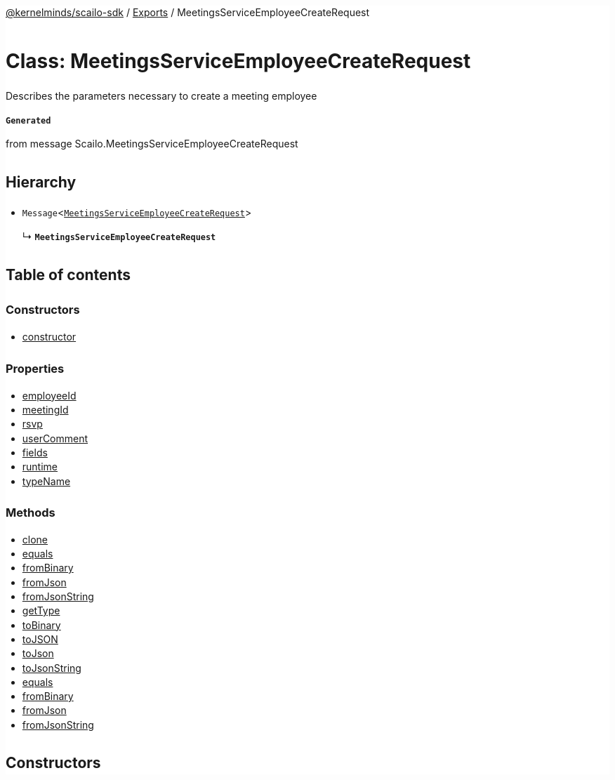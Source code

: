 [@kernelminds/scailo-sdk](../README.md) / [Exports](../modules.md) / MeetingsServiceEmployeeCreateRequest

# Class: MeetingsServiceEmployeeCreateRequest

Describes the parameters necessary to create a meeting employee

**`Generated`**

from message Scailo.MeetingsServiceEmployeeCreateRequest

## Hierarchy

- `Message`\<[`MeetingsServiceEmployeeCreateRequest`](MeetingsServiceEmployeeCreateRequest.md)\>

  ↳ **`MeetingsServiceEmployeeCreateRequest`**

## Table of contents

### Constructors

- [constructor](MeetingsServiceEmployeeCreateRequest.md#constructor)

### Properties

- [employeeId](MeetingsServiceEmployeeCreateRequest.md#employeeid)
- [meetingId](MeetingsServiceEmployeeCreateRequest.md#meetingid)
- [rsvp](MeetingsServiceEmployeeCreateRequest.md#rsvp)
- [userComment](MeetingsServiceEmployeeCreateRequest.md#usercomment)
- [fields](MeetingsServiceEmployeeCreateRequest.md#fields)
- [runtime](MeetingsServiceEmployeeCreateRequest.md#runtime)
- [typeName](MeetingsServiceEmployeeCreateRequest.md#typename)

### Methods

- [clone](MeetingsServiceEmployeeCreateRequest.md#clone)
- [equals](MeetingsServiceEmployeeCreateRequest.md#equals)
- [fromBinary](MeetingsServiceEmployeeCreateRequest.md#frombinary)
- [fromJson](MeetingsServiceEmployeeCreateRequest.md#fromjson)
- [fromJsonString](MeetingsServiceEmployeeCreateRequest.md#fromjsonstring)
- [getType](MeetingsServiceEmployeeCreateRequest.md#gettype)
- [toBinary](MeetingsServiceEmployeeCreateRequest.md#tobinary)
- [toJSON](MeetingsServiceEmployeeCreateRequest.md#tojson)
- [toJson](MeetingsServiceEmployeeCreateRequest.md#tojson-1)
- [toJsonString](MeetingsServiceEmployeeCreateRequest.md#tojsonstring)
- [equals](MeetingsServiceEmployeeCreateRequest.md#equals-1)
- [fromBinary](MeetingsServiceEmployeeCreateRequest.md#frombinary-1)
- [fromJson](MeetingsServiceEmployeeCreateRequest.md#fromjson-1)
- [fromJsonString](MeetingsServiceEmployeeCreateRequest.md#fromjsonstring-1)

## Constructors
